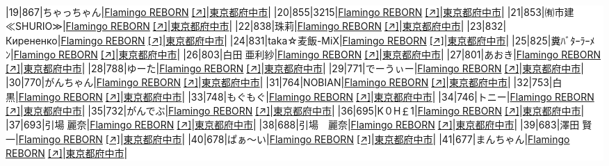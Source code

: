 |19|867|<span class="rank-name-pd">ちゃっちゃん</span>|<a href="/darts/rank/shops/75338.html">Flamingo REBORN</a> <a href="https://vs.phoenixdarts.com/jp/shop/shopDetailInfo/s_75338?s_seq=75338">[↗]</a>|<a href="/darts/rank/東京都/府中市">東京都府中市</a>|
|20|855|<span class="rank-name-dl">3215</span>|<a href="/darts/rank/shops/da4219b24f46ecc20d9b047a20a7ba1e.html">Flamingo REBORN</a> <a href="https://search.dartslive.com/jp/shop/da4219b24f46ecc20d9b047a20a7ba1e">[↗]</a>|<a href="/darts/rank/東京都/府中市">東京都府中市</a>|
|21|853|<span class="rank-name-pd">㈲市建  ≪SHURIO≫</span>|<a href="/darts/rank/shops/75338.html">Flamingo REBORN</a> <a href="https://vs.phoenixdarts.com/jp/shop/shopDetailInfo/s_75338?s_seq=75338">[↗]</a>|<a href="/darts/rank/東京都/府中市">東京都府中市</a>|
|22|838|<span class="rank-name-pd">珠莉</span>|<a href="/darts/rank/shops/75338.html">Flamingo REBORN</a> <a href="https://vs.phoenixdarts.com/jp/shop/shopDetailInfo/s_75338?s_seq=75338">[↗]</a>|<a href="/darts/rank/東京都/府中市">東京都府中市</a>|
|23|832|<span class="rank-name-pd">Кирененко</span>|<a href="/darts/rank/shops/75338.html">Flamingo REBORN</a> <a href="https://vs.phoenixdarts.com/jp/shop/shopDetailInfo/s_75338?s_seq=75338">[↗]</a>|<a href="/darts/rank/東京都/府中市">東京都府中市</a>|
|24|831|<span class="rank-name-dl">taka☆麦飯-MiX</span>|<a href="/darts/rank/shops/da4219b24f46ecc20d9b047a20a7ba1e.html">Flamingo REBORN</a> <a href="https://search.dartslive.com/jp/shop/da4219b24f46ecc20d9b047a20a7ba1e">[↗]</a>|<a href="/darts/rank/東京都/府中市">東京都府中市</a>|
|25|825|<span class="rank-name-dl">糞ﾊﾞﾀｰﾗｰﾒﾝ</span>|<a href="/darts/rank/shops/da4219b24f46ecc20d9b047a20a7ba1e.html">Flamingo REBORN</a> <a href="https://search.dartslive.com/jp/shop/da4219b24f46ecc20d9b047a20a7ba1e">[↗]</a>|<a href="/darts/rank/東京都/府中市">東京都府中市</a>|
|26|803|<span class="rank-name-dl">白田 亜利紗</span>|<a href="/darts/rank/shops/da4219b24f46ecc20d9b047a20a7ba1e.html">Flamingo REBORN</a> <a href="https://search.dartslive.com/jp/shop/da4219b24f46ecc20d9b047a20a7ba1e">[↗]</a>|<a href="/darts/rank/東京都/府中市">東京都府中市</a>|
|27|801|<span class="rank-name-dl">あおき</span>|<a href="/darts/rank/shops/da4219b24f46ecc20d9b047a20a7ba1e.html">Flamingo REBORN</a> <a href="https://search.dartslive.com/jp/shop/da4219b24f46ecc20d9b047a20a7ba1e">[↗]</a>|<a href="/darts/rank/東京都/府中市">東京都府中市</a>|
|28|788|<span class="rank-name-dl">ゆーた</span>|<a href="/darts/rank/shops/da4219b24f46ecc20d9b047a20a7ba1e.html">Flamingo REBORN</a> <a href="https://search.dartslive.com/jp/shop/da4219b24f46ecc20d9b047a20a7ba1e">[↗]</a>|<a href="/darts/rank/東京都/府中市">東京都府中市</a>|
|29|771|<span class="rank-name-dl">でーうぃー</span>|<a href="/darts/rank/shops/da4219b24f46ecc20d9b047a20a7ba1e.html">Flamingo REBORN</a> <a href="https://search.dartslive.com/jp/shop/da4219b24f46ecc20d9b047a20a7ba1e">[↗]</a>|<a href="/darts/rank/東京都/府中市">東京都府中市</a>|
|30|770|<span class="rank-name-dl">がんちゃん</span>|<a href="/darts/rank/shops/da4219b24f46ecc20d9b047a20a7ba1e.html">Flamingo REBORN</a> <a href="https://search.dartslive.com/jp/shop/da4219b24f46ecc20d9b047a20a7ba1e">[↗]</a>|<a href="/darts/rank/東京都/府中市">東京都府中市</a>|
|31|764|<span class="rank-name-dl">NOBIAN</span>|<a href="/darts/rank/shops/da4219b24f46ecc20d9b047a20a7ba1e.html">Flamingo REBORN</a> <a href="https://search.dartslive.com/jp/shop/da4219b24f46ecc20d9b047a20a7ba1e">[↗]</a>|<a href="/darts/rank/東京都/府中市">東京都府中市</a>|
|32|753|<span class="rank-name-dl">白黒</span>|<a href="/darts/rank/shops/da4219b24f46ecc20d9b047a20a7ba1e.html">Flamingo REBORN</a> <a href="https://search.dartslive.com/jp/shop/da4219b24f46ecc20d9b047a20a7ba1e">[↗]</a>|<a href="/darts/rank/東京都/府中市">東京都府中市</a>|
|33|748|<span class="rank-name-pd">もぐもぐ</span>|<a href="/darts/rank/shops/75338.html">Flamingo REBORN</a> <a href="https://vs.phoenixdarts.com/jp/shop/shopDetailInfo/s_75338?s_seq=75338">[↗]</a>|<a href="/darts/rank/東京都/府中市">東京都府中市</a>|
|34|746|<span class="rank-name-pd">トニー</span>|<a href="/darts/rank/shops/75338.html">Flamingo REBORN</a> <a href="https://vs.phoenixdarts.com/jp/shop/shopDetailInfo/s_75338?s_seq=75338">[↗]</a>|<a href="/darts/rank/東京都/府中市">東京都府中市</a>|
|35|732|<span class="rank-name-pd">がんでぶ</span>|<a href="/darts/rank/shops/75338.html">Flamingo REBORN</a> <a href="https://vs.phoenixdarts.com/jp/shop/shopDetailInfo/s_75338?s_seq=75338">[↗]</a>|<a href="/darts/rank/東京都/府中市">東京都府中市</a>|
|36|695|<span class="rank-name-dl">K０H￡1</span>|<a href="/darts/rank/shops/da4219b24f46ecc20d9b047a20a7ba1e.html">Flamingo REBORN</a> <a href="https://search.dartslive.com/jp/shop/da4219b24f46ecc20d9b047a20a7ba1e">[↗]</a>|<a href="/darts/rank/東京都/府中市">東京都府中市</a>|
|37|693|<span class="rank-name-dl">引場 麗奈</span>|<a href="/darts/rank/shops/da4219b24f46ecc20d9b047a20a7ba1e.html">Flamingo REBORN</a> <a href="https://search.dartslive.com/jp/shop/da4219b24f46ecc20d9b047a20a7ba1e">[↗]</a>|<a href="/darts/rank/東京都/府中市">東京都府中市</a>|
|38|688|<span class="rank-name-dl">引場　麗奈</span>|<a href="/darts/rank/shops/da4219b24f46ecc20d9b047a20a7ba1e.html">Flamingo REBORN</a> <a href="https://search.dartslive.com/jp/shop/da4219b24f46ecc20d9b047a20a7ba1e">[↗]</a>|<a href="/darts/rank/東京都/府中市">東京都府中市</a>|
|39|683|<span class="rank-name-pd"><span class="pro-icon-pd"></span>澤田 賢一</span>|<a href="/darts/rank/shops/75338.html">Flamingo REBORN</a> <a href="https://vs.phoenixdarts.com/jp/shop/shopDetailInfo/s_75338?s_seq=75338">[↗]</a>|<a href="/darts/rank/東京都/府中市">東京都府中市</a>|
|40|678|<span class="rank-name-dl">ぱぁ～い</span>|<a href="/darts/rank/shops/da4219b24f46ecc20d9b047a20a7ba1e.html">Flamingo REBORN</a> <a href="https://search.dartslive.com/jp/shop/da4219b24f46ecc20d9b047a20a7ba1e">[↗]</a>|<a href="/darts/rank/東京都/府中市">東京都府中市</a>|
|41|677|<span class="rank-name-dl">まんちゃん</span>|<a href="/darts/rank/shops/da4219b24f46ecc20d9b047a20a7ba1e.html">Flamingo REBORN</a> <a href="https://search.dartslive.com/jp/shop/da4219b24f46ecc20d9b047a20a7ba1e">[↗]</a>|<a href="/darts/rank/東京都/府中市">東京都府中市</a>|